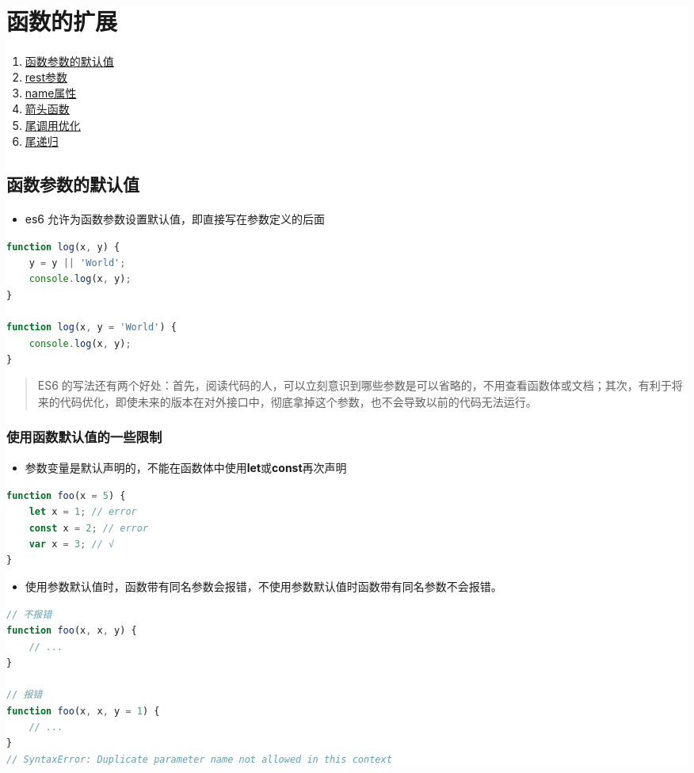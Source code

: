 # 函数的扩展

1. [函数参数的默认值](#函数参数的默认值)
2. [rest参数](#rest参数)
3. [name属性](#name属性)
4. [箭头函数](#箭头函数)
5. [尾调用优化](#尾调用优化)
6. [尾递归](#尾递归)

## 函数参数的默认值

-   es6 允许为函数参数设置默认值，即直接写在参数定义的后面

```js
function log(x, y) {
    y = y || 'World';
    console.log(x, y);
}

function log(x, y = 'World') {
    console.log(x, y);
}
```

> ES6 的写法还有两个好处：首先，阅读代码的人，可以立刻意识到哪些参数是可以省略的，不用查看函数体或文档；其次，有利于将来的代码优化，即使未来的版本在对外接口中，彻底拿掉这个参数，也不会导致以前的代码无法运行。

### 使用函数默认值的一些限制

-   参数变量是默认声明的，不能在函数体中使用**let**或**const**再次声明

```js
function foo(x = 5) {
    let x = 1; // error
    const x = 2; // error
    var x = 3; // √
}
```

- 使用参数默认值时，函数带有同名参数会报错，不使用参数默认值时函数带有同名参数不会报错。

```js
// 不报错
function foo(x, x, y) {
    // ...
}

// 报错
function foo(x, x, y = 1) {
    // ...
}
// SyntaxError: Duplicate parameter name not allowed in this context
```

